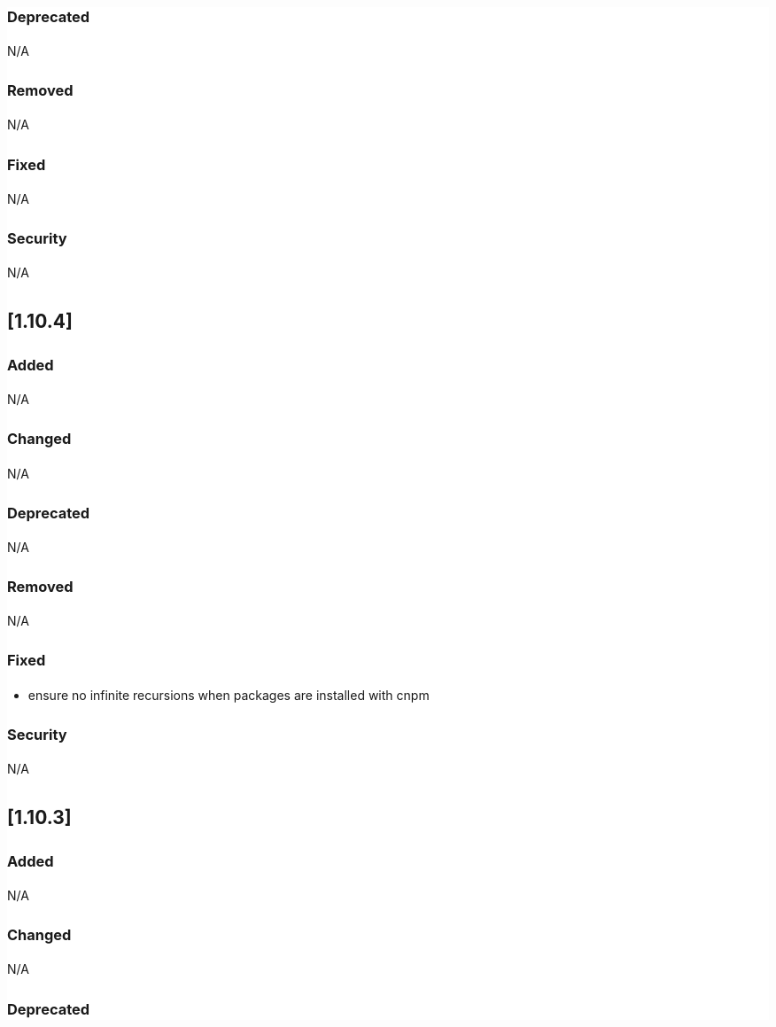 ### Deprecated

N/A

### Removed

N/A

### Fixed

N/A

### Security

N/A

## [1.10.4]
### Added

N/A

### Changed

N/A

### Deprecated

N/A

### Removed

N/A

### Fixed

* ensure no infinite recursions when packages are installed with cnpm

### Security

N/A

## [1.10.3]
### Added

N/A

### Changed

N/A

### Deprecated
